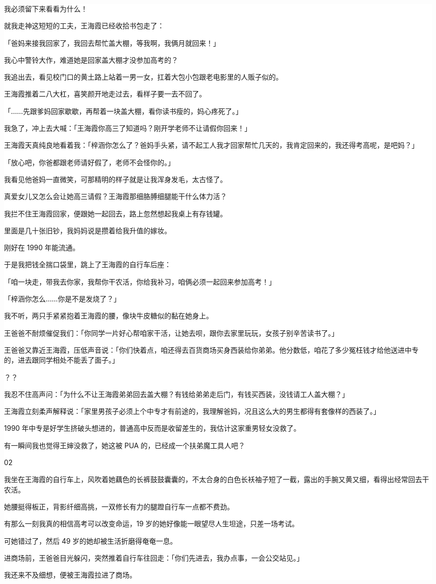 我必须留下来看看为什么！

就我走神这短短的工夫，王海霞已经收拾书包走了：

「爸妈来接我回家了，我回去帮忙盖大棚，等我啊，我俩月就回来！」

我心中警铃大作，难道她是回家盖大棚才没参加高考的？

我追出去，看见校门口的黄土路上站着一男一女，扛着大包小包跟老电影里的人贩子似的。

王海霞推着二八大杠，喜笑颜开地走过去，看样子要一去不回了。

「……先跟爹妈回家歇歇，再帮着一块盖大棚，看你读书瘦的，妈心疼死了。」

我急了，冲上去大喊：「王海霞你高三了知道吗？刚开学老师不让请假你回来！」

王海霞天真纯良地看着我：「梓涵你怎么了？爸妈手头紧，请不起工人我才回家帮忙几天的，我肯定回来的，我还得考高呢，是吧妈？」

「放心吧，你爸都跟老师请好假了，老师不会怪你的。」

我看见他爸妈一直微笑，可那精明的样子就是让我浑身发毛，太古怪了。

真爱女儿又怎么会让她高三请假？王海霞那细胳膊细腿能干什么体力活？

我拦不住王海霞回家，便跟她一起回去，路上忽然想起我桌上有存钱罐。

里面是几十张旧钞，我妈妈说是攒着给我升值的嫁妆。

刚好在 1990 年能流通。

于是我把钱全揣口袋里，跳上了王海霞的自行车后座：

「咱一块走，带我去你家，我帮你干农活，你给我补习，咱俩必须一起回来参加高考！」

「梓涵你怎么……你是不是发烧了？」

我不听，两只手紧紧抱着王海霞的腰，像块牛皮糖似的黏在她身上。

王爸爸不耐烦催促我们：「你同学一片好心帮咱家干活，让她去呗，跟你去家里玩玩，女孩子别辛苦读书了。」

王爸爸又靠近王海霞，压低声音说：「你们快着点，咱还得去百货商场买身西装给你弟弟。他分数低，咱花了多少冤枉钱才给他送进中专的，进去跟同学相处不能丢了面子。」

？？

我忍不住高声问：「为什么不让王海霞弟弟回去盖大棚？有钱给弟弟走后门，有钱买西装，没钱请工人盖大棚？」

王海霞立刻柔声解释说：「家里男孩子必须上个中专才有前途的，我理解爸妈，况且这么大的男生都得有套像样的西装了。」

1990 年中专是好学生挤破头想进的，普通高中反而是收留差生的，我估计这家重男轻女没救了。

有一瞬间我也觉得王婶没救了，她这被 PUA 的，已经成一个扶弟魔工具人吧？

02

我坐在王海霞的自行车上，风吹着她藕色的长裤鼓鼓囊囊的，不太合身的白色长袄袖子短了一截，露出的手腕又黄又细，看得出经常回去干农活。

她腰挺得板正，背影纤细高挑，一双修长有力的腿蹬自行车一点都不费劲。

有那么一刻我真的相信高考可以改变命运，19 岁的她好像能一眼望尽人生坦途，只差一场考试。

可她错过了，然后 49 岁的她却被生活折磨得奄奄一息。

进商场前，王爸爸目光躲闪，突然推着自行车往回走：「你们先进去，我办点事，一会公交站见。」

我还来不及细想，便被王海霞拉进了商场。
